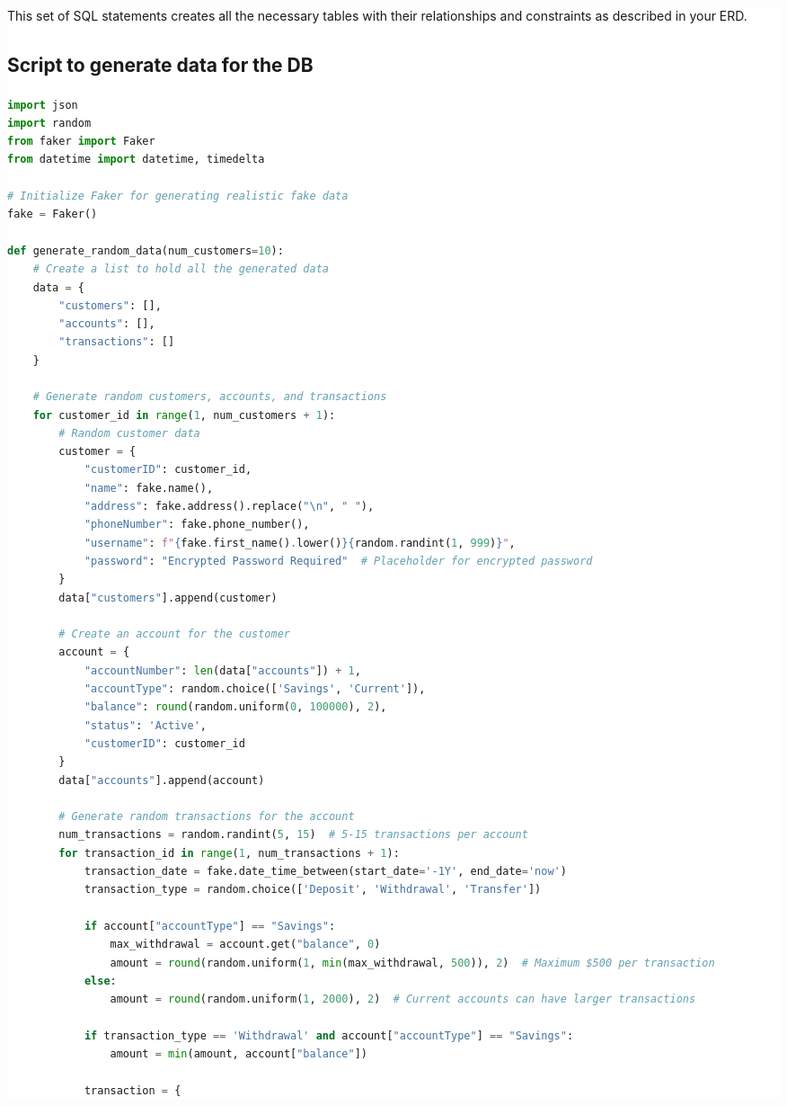 This set of SQL statements creates all the necessary tables with their relationships and constraints 
as described in your ERD.

## Script to generate data for the DB

```python
import json
import random
from faker import Faker
from datetime import datetime, timedelta

# Initialize Faker for generating realistic fake data
fake = Faker()

def generate_random_data(num_customers=10):
    # Create a list to hold all the generated data
    data = {
        "customers": [],
        "accounts": [],
        "transactions": []
    }

    # Generate random customers, accounts, and transactions
    for customer_id in range(1, num_customers + 1):
        # Random customer data
        customer = {
            "customerID": customer_id,
            "name": fake.name(),
            "address": fake.address().replace("\n", " "),
            "phoneNumber": fake.phone_number(),
            "username": f"{fake.first_name().lower()}{random.randint(1, 999)}",
            "password": "Encrypted Password Required"  # Placeholder for encrypted password
        }
        data["customers"].append(customer)

        # Create an account for the customer
        account = {
            "accountNumber": len(data["accounts"]) + 1,
            "accountType": random.choice(['Savings', 'Current']),
            "balance": round(random.uniform(0, 100000), 2),
            "status": 'Active',
            "customerID": customer_id
        }
        data["accounts"].append(account)

        # Generate random transactions for the account
        num_transactions = random.randint(5, 15)  # 5-15 transactions per account
        for transaction_id in range(1, num_transactions + 1):
            transaction_date = fake.date_time_between(start_date='-1Y', end_date='now')
            transaction_type = random.choice(['Deposit', 'Withdrawal', 'Transfer'])
            
            if account["accountType"] == "Savings":
                max_withdrawal = account.get("balance", 0)
                amount = round(random.uniform(1, min(max_withdrawal, 500)), 2)  # Maximum $500 per transaction
            else:
                amount = round(random.uniform(1, 2000), 2)  # Current accounts can have larger transactions
            
            if transaction_type == 'Withdrawal' and account["accountType"] == "Savings":
                amount = min(amount, account["balance"])
            
            transaction = {
```